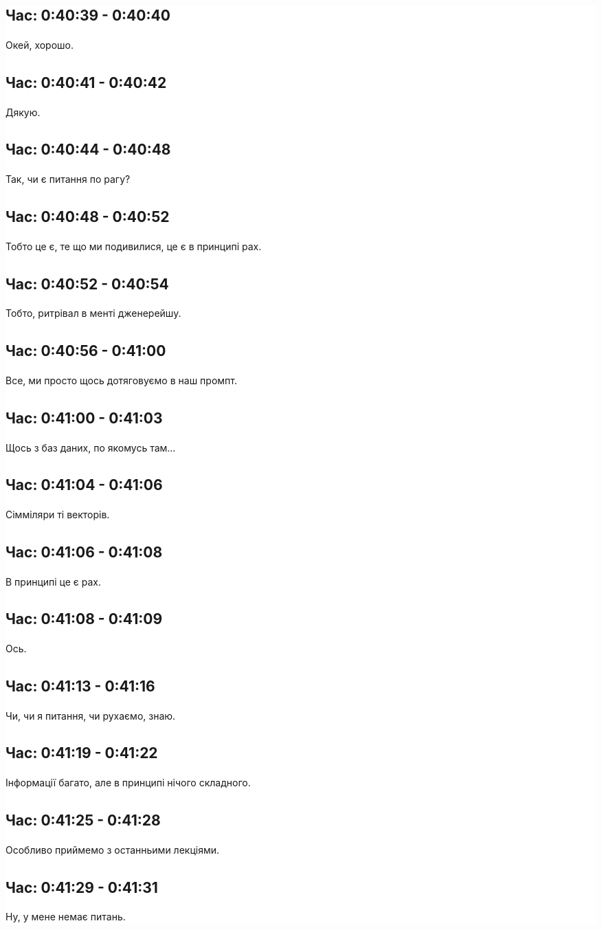 ## Час: 0:40:39 - 0:40:40
 Окей, хорошо.

## Час: 0:40:41 - 0:40:42
 Дякую.

## Час: 0:40:44 - 0:40:48
 Так, чи є питання по рагу?

## Час: 0:40:48 - 0:40:52
 Тобто це є, те що ми подивилися, це є в принципі рах.

## Час: 0:40:52 - 0:40:54
 Тобто, ритрівал в менті дженерейшу.

## Час: 0:40:56 - 0:41:00
 Все, ми просто щось дотяговуємо в наш промпт.

## Час: 0:41:00 - 0:41:03
 Щось з баз даних, по якомусь там...

## Час: 0:41:04 - 0:41:06
 Сімміляри ті векторів.

## Час: 0:41:06 - 0:41:08
 В принципі це є рах.

## Час: 0:41:08 - 0:41:09
 Ось.

## Час: 0:41:13 - 0:41:16
 Чи, чи я питання, чи рухаємо, знаю.

## Час: 0:41:19 - 0:41:22
 Інформації багато, але в принципі нічого складного.

## Час: 0:41:25 - 0:41:28
 Особливо приймемо з останньими лекціями.

## Час: 0:41:29 - 0:41:31
 Ну, у мене немає питань.
